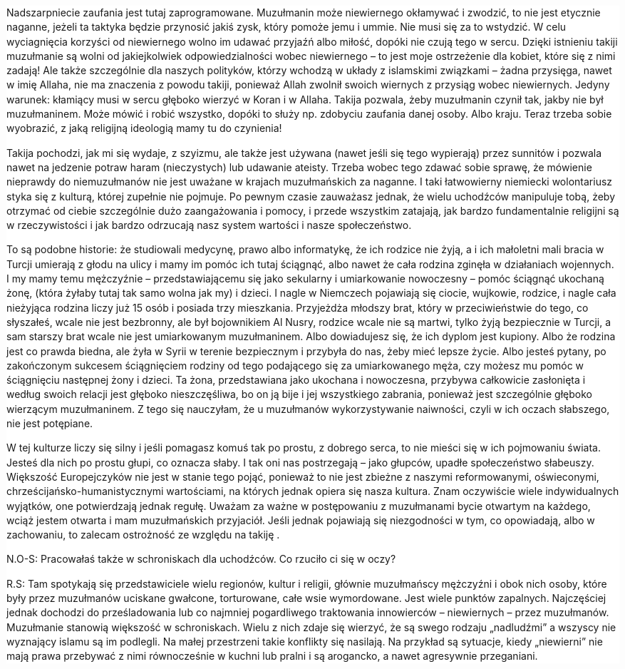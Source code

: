 Nadszarpniecie zaufania jest tutaj zaprogramowane. Muzułmanin może niewiernego okłamywać i zwodzić, to nie jest etycznie naganne, jeżeli ta taktyka będzie przynosić jakiś zysk, który pomoże jemu i ummie. Nie musi się za to wstydzić. W celu wyciagnięcia korzyści od niewiernego wolno im udawać przyjaźń albo miłość, dopóki nie czują tego w sercu. Dzięki istnieniu takiji muzułmanie są wolni od jakiejkolwiek odpowiedzialności wobec niewiernego – to jest moje ostrzeżenie dla kobiet, które się z nimi zadają! Ale także szczególnie dla naszych polityków, którzy wchodzą w układy z islamskimi związkami – żadna przysięga, nawet w imię Allaha, nie ma znaczenia z powodu takiji, ponieważ Allah zwolnił swoich wiernych z przysiąg wobec niewiernych. Jedyny warunek: kłamiący musi w sercu głęboko wierzyć w Koran i w Allaha. Takija pozwala, żeby muzułmanin czynił tak, jakby nie był muzułmaninem. Może mówić i robić wszystko, dopóki to służy np. zdobyciu zaufania danej osoby. Albo kraju. Teraz trzeba sobie wyobrazić, z jaką religijną ideologią mamy tu do czynienia!

Takija pochodzi, jak mi się wydaje, z szyizmu, ale także jest używana (nawet jeśli się tego wypierają) przez sunnitów i pozwala nawet na jedzenie potraw haram (nieczystych) lub udawanie ateisty. Trzeba wobec tego zdawać sobie sprawę, że mówienie nieprawdy do niemuzułmanów nie jest uważane w krajach muzułmańskich za naganne. I taki łatwowierny niemiecki wolontariusz styka się z kulturą, której zupełnie nie pojmuje. Po pewnym czasie zauważasz jednak, że wielu uchodźców manipuluje tobą, żeby otrzymać od ciebie szczególnie dużo zaangażowania i pomocy, i przede wszystkim zatajają, jak bardzo fundamentalnie religijni są w rzeczywistości i jak bardzo odrzucają nasz system wartości i nasze społeczeństwo.

To są podobne historie: że studiowali medycynę, prawo albo informatykę, że ich rodzice nie żyją, a i ich małoletni mali bracia w Turcji umierają z głodu na ulicy i mamy im pomóc ich tutaj ściągnąć, albo nawet że cała rodzina zginęła w działaniach wojennych. I my mamy temu mężczyźnie – przedstawiającemu się jako sekularny i umiarkowanie nowoczesny – pomóc ściągnąć ukochaną żonę, (która żyłaby tutaj tak samo wolna jak my) i dzieci. I nagle w Niemczech pojawiają się ciocie, wujkowie, rodzice, i nagle cała nieżyjąca rodzina liczy już 15 osób i posiada trzy mieszkania. Przyjeżdża młodszy brat, który w przeciwieństwie do tego, co słyszałeś, wcale nie jest bezbronny, ale był bojownikiem Al Nusry, rodzice wcale nie są martwi, tylko żyją bezpiecznie w Turcji, a sam starszy brat wcale nie jest umiarkowanym muzułmaninem. Albo dowiadujesz się, że ich dyplom jest kupiony. Albo że rodzina jest co prawda biedna, ale żyła w Syrii w terenie bezpiecznym i przybyła do nas, żeby mieć lepsze życie. Albo jesteś pytany, po zakończonym sukcesem ściągnięciem rodziny od tego podającego się za umiarkowanego męża, czy możesz mu pomóc w ściągnięciu następnej żony i dzieci. Ta żona, przedstawiana jako ukochana i nowoczesna, przybywa całkowicie zasłonięta i według swoich relacji jest głęboko nieszczęśliwa, bo on ją bije i jej wszystkiego zabrania, ponieważ jest szczególnie głęboko wierzącym muzułmaninem. Z tego się nauczyłam, że u muzułmanów wykorzystywanie naiwności, czyli w ich oczach słabszego, nie jest potępiane.

W tej kulturze liczy się silny i jeśli pomagasz komuś tak po prostu, z dobrego serca, to nie mieści się w ich pojmowaniu świata. Jesteś dla nich po prostu głupi, co oznacza słaby. I tak oni nas postrzegają – jako głupców, upadłe społeczeństwo słabeuszy. Większość Europejczyków nie jest w stanie tego pojąć, ponieważ to nie jest zbieżne z naszymi reformowanymi, oświeconymi, chrześcijańsko-humanistycznymi  wartościami, na których jednak opiera się nasza kultura. Znam oczywiście wiele indywidualnych wyjątków, one potwierdzają jednak regułę. Uważam za ważne w postępowaniu z muzułmanami bycie otwartym na każdego, wciąż jestem otwarta i mam muzułmańskich przyjaciół. Jeśli jednak pojawiają się niezgodności w tym, co opowiadają, albo w zachowaniu, to zalecam ostrożność ze względu na takiję .

N.O-S: Pracowałaś także w schroniskach dla uchodźców. Co rzuciło ci się w oczy?

R.S: Tam spotykają się przedstawiciele wielu regionów, kultur i religii, głównie muzułmańscy mężczyźni i obok nich osoby, które były przez muzułmanów uciskane gwałcone, torturowane, całe wsie wymordowane. Jest wiele punktów zapalnych. Najczęściej jednak dochodzi do prześladowania lub co najmniej pogardliwego traktowania innowierców – niewiernych – przez muzułmanów. Muzułmanie stanowią większość w schroniskach. Wielu z nich zdaje się wierzyć, że są swego rodzaju „nadludźmi” a wszyscy nie wyznający islamu są im podlegli. Na małej przestrzeni takie konflikty się nasilają. Na przykład są sytuacje, kiedy „niewierni” nie mają prawa przebywać z nimi równocześnie w kuchni lub pralni i są  arogancko, a nawet agresywnie przeganiani.
